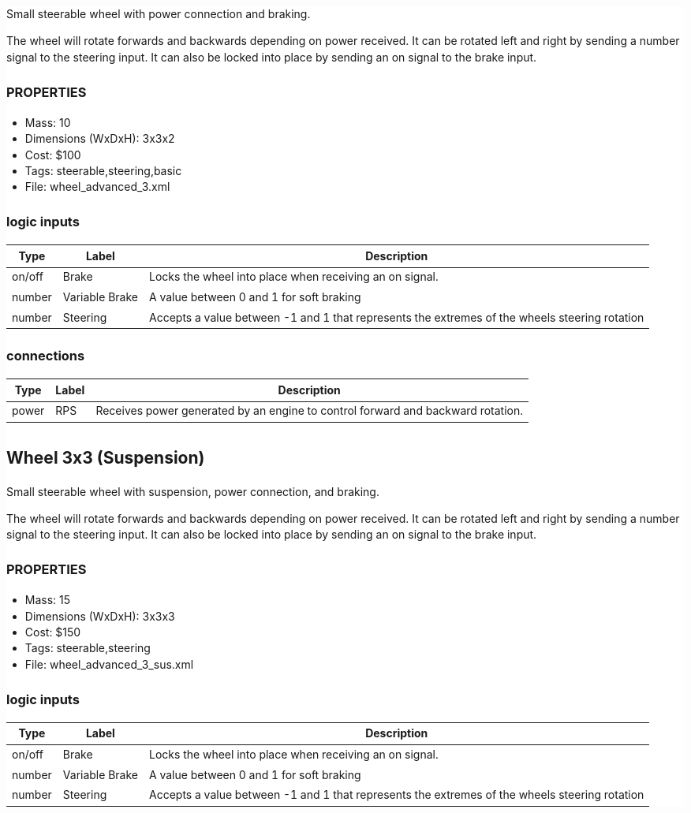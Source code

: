 Small steerable wheel with power connection and braking.

The wheel will rotate forwards and backwards depending on power received. It can be rotated left and right by sending a number signal to the steering input. It can also be locked into place by sending an on signal to the brake input.

### PROPERTIES

- Mass: 10
- Dimensions (WxDxH): 3x3x2
- Cost: $100
- Tags: steerable,steering,basic
- File: wheel_advanced_3.xml

### logic inputs

| Type | Label | Description |
| --- | --- | --- |
| on/off | Brake | Locks the wheel into place when receiving an on signal. |
| number | Variable Brake | A value between 0 and 1 for soft braking |
| number | Steering | Accepts a value between -1 and 1 that represents the extremes of the wheels steering rotation |

### connections

| Type | Label | Description |
| --- | --- | --- |
| power | RPS | Receives power generated by an engine to control forward and backward rotation. |

## Wheel 3x3 (Suspension)

Small steerable wheel with suspension, power connection, and braking.

The wheel will rotate forwards and backwards depending on power received. It can be rotated left and right by sending a number signal to the steering input. It can also be locked into place by sending an on signal to the brake input.

### PROPERTIES

- Mass: 15
- Dimensions (WxDxH): 3x3x3
- Cost: $150
- Tags: steerable,steering
- File: wheel_advanced_3_sus.xml

### logic inputs

| Type | Label | Description |
| --- | --- | --- |
| on/off | Brake | Locks the wheel into place when receiving an on signal. |
| number | Variable Brake | A value between 0 and 1 for soft braking |
| number | Steering | Accepts a value between -1 and 1 that represents the extremes of the wheels steering rotation |
